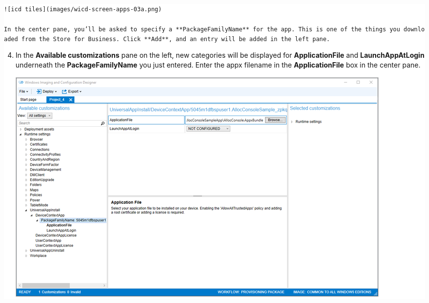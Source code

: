     ![icd tiles](images/wicd-screen-apps-03a.png)

    In the center pane, you’ll be asked to specify a **PackageFamilyName** for the app. This is one of the things you downloaded from the Store for Business. Click **Add**, and an entry will be added in the left pane.

4.  In the **Available customizations** pane on the left, new categories will be displayed for **ApplicationFile** and **LaunchAppAtLogin** underneath the **PackageFamilyName** you just entered. Enter the appx filename in the **ApplicationFile** box in the center pane.

    ![icd tiles](images/wicd-screen-apps-04a.png)
